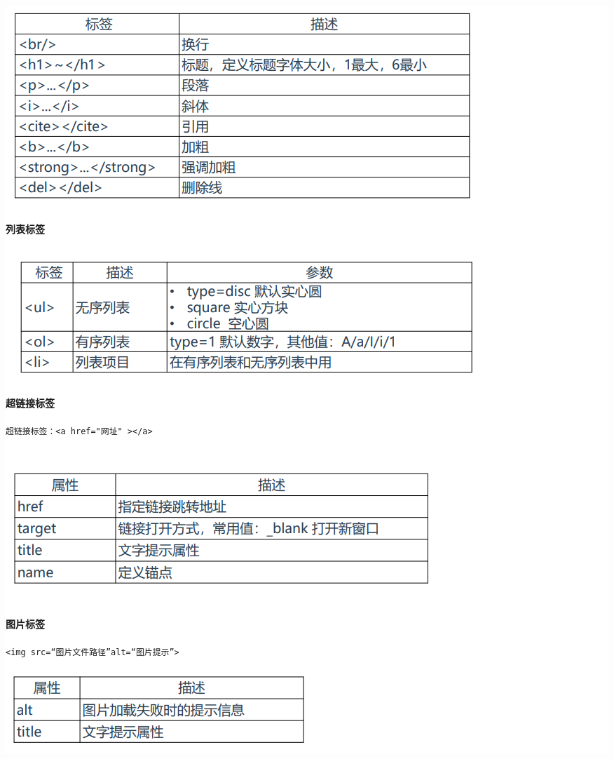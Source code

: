 ![img_8.png](img_8.png)

#### 列表标签
![img_9.png](img_9.png)

#### 超链接标签
```text
超链接标签：<a href="网址" ></a>
```

![img_10.png](img_10.png)

#### 图片标签
```text
<img src=“图片文件路径”alt=“图片提示”>
```
![img_11.png](img_11.png)
